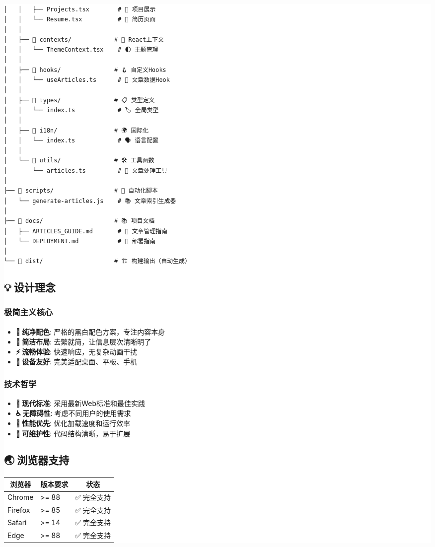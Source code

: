 ```
│   │   ├── Projects.tsx        # 💼 项目展示
│   │   └── Resume.tsx          # 📄 简历页面
│   │
│   ├── 📂 contexts/            # 🔄 React上下文
│   │   └── ThemeContext.tsx    # 🌓 主题管理
│   │
│   ├── 📂 hooks/               # 🪝 自定义Hooks
│   │   └── useArticles.ts      # 📝 文章数据Hook
│   │
│   ├── 📂 types/               # 📋 类型定义
│   │   └── index.ts            # 🏷️ 全局类型
│   │
│   ├── 📂 i18n/                # 🌍 国际化
│   │   └── index.ts            # 🗣️ 语言配置
│   │
│   └── 📂 utils/               # 🛠️ 工具函数
│       └── articles.ts         # 📝 文章处理工具
│
├── 📂 scripts/                 # 🤖 自动化脚本
│   └── generate-articles.js    # 📚 文章索引生成器
│
├── 📂 docs/                    # 📚 项目文档
│   ├── ARTICLES_GUIDE.md       # 📝 文章管理指南
│   └── DEPLOYMENT.md           # 🚀 部署指南
│
└── 📂 dist/                    # 🏗️ 构建输出（自动生成）
```

## 💡 设计理念

### 极简主义核心
- **🎨 纯净配色**: 严格的黑白配色方案，专注内容本身
- **📐 简洁布局**: 去繁就简，让信息层次清晰明了  
- **⚡ 流畅体验**: 快速响应，无复杂动画干扰
- **📱 设备友好**: 完美适配桌面、平板、手机

### 技术哲学
- **🔧 现代标准**: 采用最新Web标准和最佳实践
- **♿ 无障碍性**: 考虑不同用户的使用需求
- **🚀 性能优先**: 优化加载速度和运行效率
- **🔄 可维护性**: 代码结构清晰，易于扩展

## 🌏 浏览器支持

| 浏览器 | 版本要求 | 状态 |
|-------|---------|------|
| Chrome | >= 88 | ✅ 完全支持 |
| Firefox | >= 85 | ✅ 完全支持 |
| Safari | >= 14 | ✅ 完全支持 |
| Edge | >= 88 | ✅ 完全支持 |
